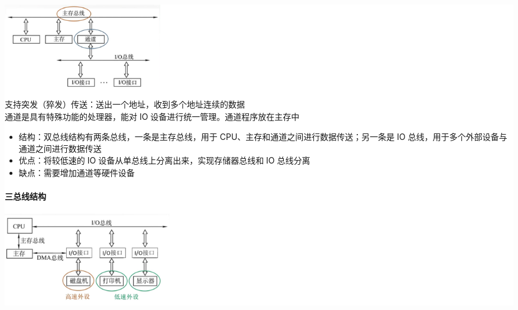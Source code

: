 <div align="left"><img src="./images/5-中央处理器/双总线结构.png" alt="双总线结构" height=140 width= /></div>

支持突发（猝发）传送：送出一个地址，收到多个地址连续的数据  
通道是具有特殊功能的处理器，能对 IO 设备进行统一管理。通道程序放在主存中

- 结构：双总线结构有两条总线，一条是主存总线，用于 CPU、主存和通道之间进行数据传送；另一条是 IO 总线，用于多个外部设备与通道之间进行数据传送
- 优点：将较低速的 IO 设备从单总线上分离出来，实现存储器总线和 IO 总线分离
- 缺点：需要增加通道等硬件设备

#### 三总线结构

<div align="left"><img src="./images/5-中央处理器/三总线结构.png" alt="三总线结构" height=150 width= /></div>
